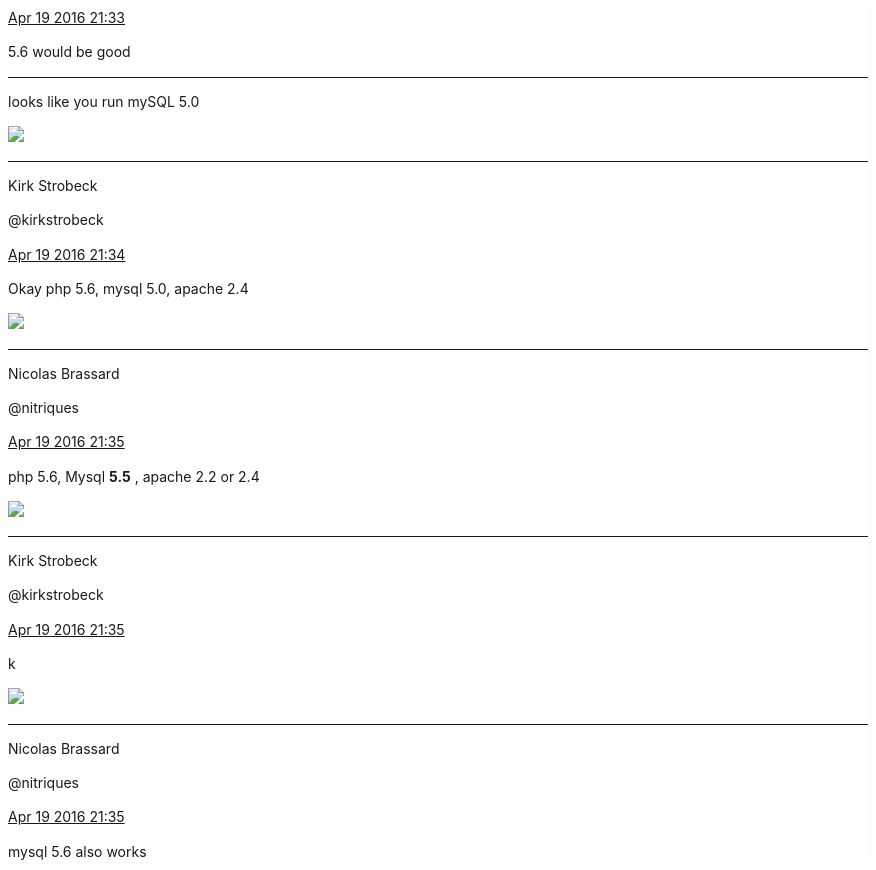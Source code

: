 [Apr 19 2016
21:33](https://gitter.im/symphonycms/symphony-2?at=5716a43098c544f1396ca641)

5.6 would be good

____

looks like you run mySQL 5.0

![](https://avatars0.githubusercontent.com/u/241963?v=3&s=30)

____

Kirk Strobeck

@kirkstrobeck

[Apr 19 2016
21:34](https://gitter.im/symphonycms/symphony-2?at=5716a44c98c544f1396ca647)

Okay php 5.6, mysql 5.0, apache 2.4

![](https://avatars1.githubusercontent.com/u/771169?v=3&s=30)

____

Nicolas Brassard

@nitriques

[Apr 19 2016
21:35](https://gitter.im/symphonycms/symphony-2?at=5716a48a98c544f1396ca657)

php 5.6, Mysql **5.5** , apache 2.2 or 2.4

![](https://avatars0.githubusercontent.com/u/241963?v=3&s=30)

____

Kirk Strobeck

@kirkstrobeck

[Apr 19 2016
21:35](https://gitter.im/symphonycms/symphony-2?at=5716a49225b4886636255bd9)

k

![](https://avatars1.githubusercontent.com/u/771169?v=3&s=30)

____

Nicolas Brassard

@nitriques

[Apr 19 2016
21:35](https://gitter.im/symphonycms/symphony-2?at=5716a49427c0fbf239af973f)

mysql 5.6 also works
